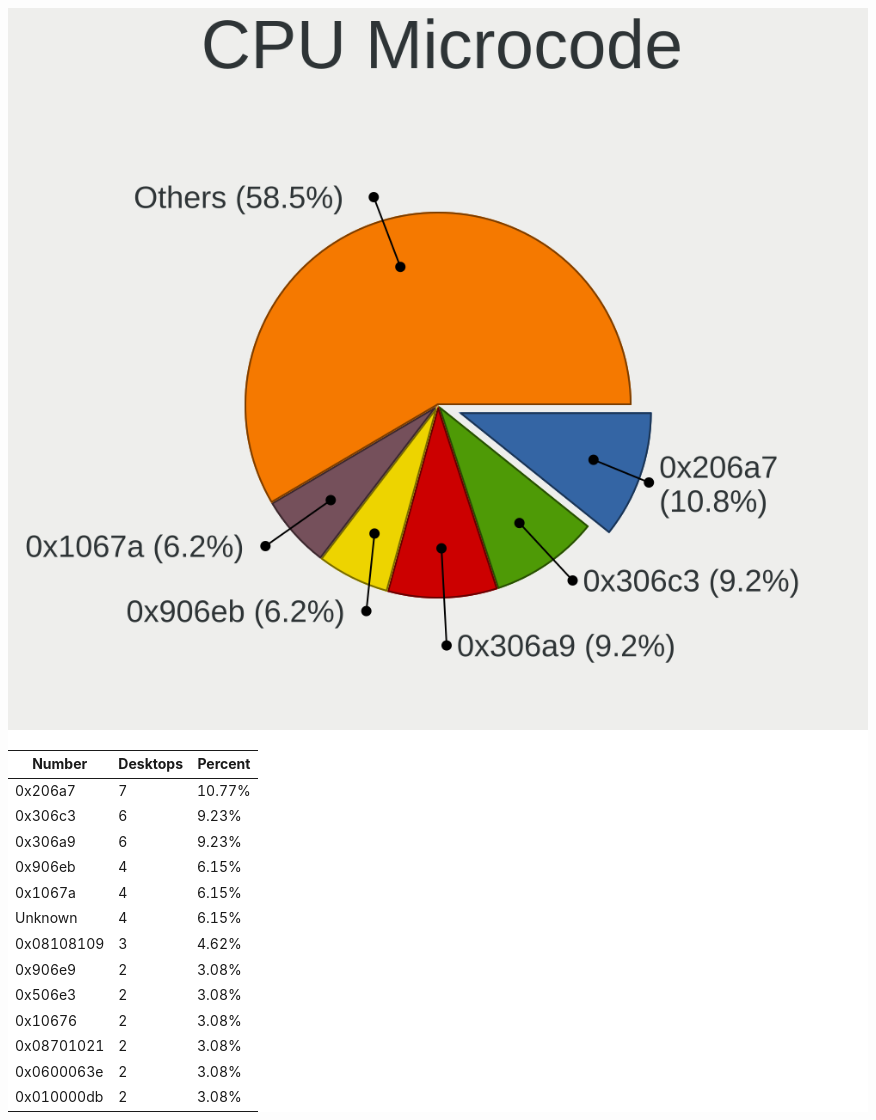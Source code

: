 ![CPU Microcode](./images/pie_chart/cpu_microcode.svg)


| Number     | Desktops | Percent |
|------------|----------|---------|
| 0x206a7    | 7        | 10.77%  |
| 0x306c3    | 6        | 9.23%   |
| 0x306a9    | 6        | 9.23%   |
| 0x906eb    | 4        | 6.15%   |
| 0x1067a    | 4        | 6.15%   |
| Unknown    | 4        | 6.15%   |
| 0x08108109 | 3        | 4.62%   |
| 0x906e9    | 2        | 3.08%   |
| 0x506e3    | 2        | 3.08%   |
| 0x10676    | 2        | 3.08%   |
| 0x08701021 | 2        | 3.08%   |
| 0x0600063e | 2        | 3.08%   |
| 0x010000db | 2        | 3.08%   |
